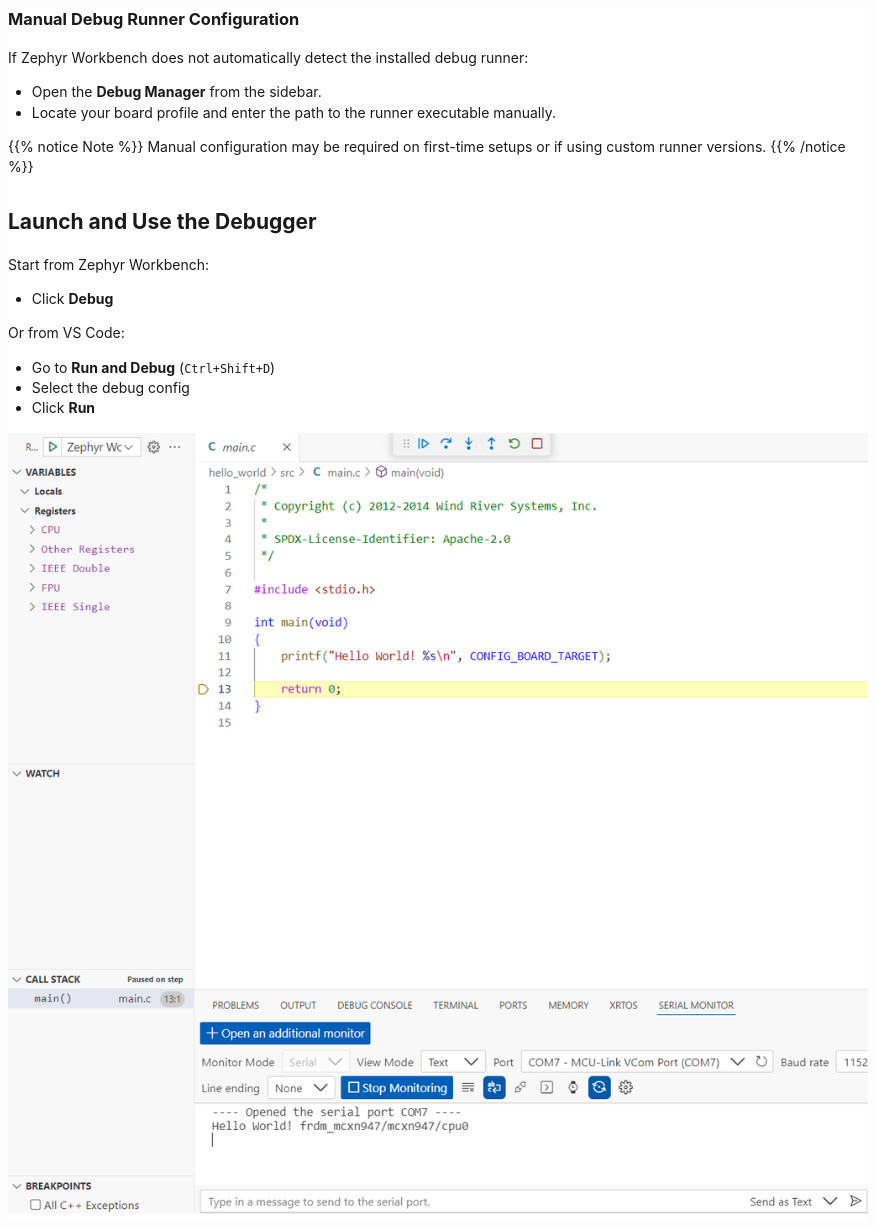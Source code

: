 ### Manual Debug Runner Configuration

If Zephyr Workbench does not automatically detect the installed debug runner:

- Open the **Debug Manager** from the sidebar.
- Locate your board profile and enter the path to the runner executable manually.

{{% notice Note %}}
Manual configuration may be required on first-time setups or if using custom runner versions.
{{% /notice %}}


## Launch and Use the Debugger

Start from Zephyr Workbench:
- Click **Debug**

Or from VS Code:
- Go to **Run and Debug** (`Ctrl+Shift+D`)
- Select the debug config
- Click **Run**

![Debug Application](images/debug_app.png)
